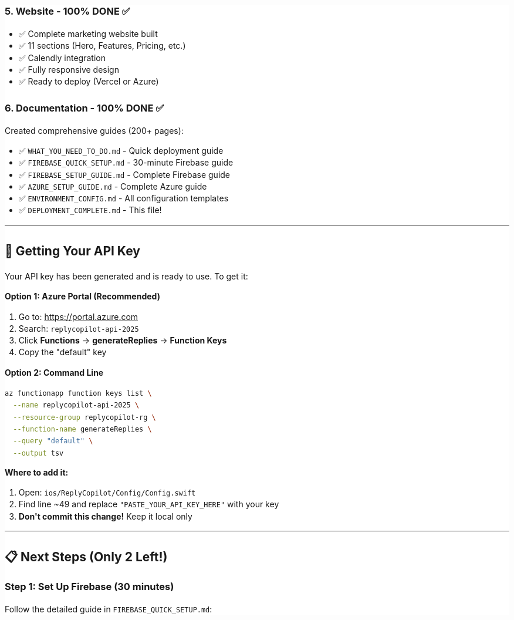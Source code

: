 ### 5. Website - 100% DONE ✅

- ✅ Complete marketing website built
- ✅ 11 sections (Hero, Features, Pricing, etc.)
- ✅ Calendly integration
- ✅ Fully responsive design
- ✅ Ready to deploy (Vercel or Azure)

### 6. Documentation - 100% DONE ✅

Created comprehensive guides (200+ pages):
- ✅ `WHAT_YOU_NEED_TO_DO.md` - Quick deployment guide
- ✅ `FIREBASE_QUICK_SETUP.md` - 30-minute Firebase guide
- ✅ `FIREBASE_SETUP_GUIDE.md` - Complete Firebase guide
- ✅ `AZURE_SETUP_GUIDE.md` - Complete Azure guide
- ✅ `ENVIRONMENT_CONFIG.md` - All configuration templates
- ✅ `DEPLOYMENT_COMPLETE.md` - This file!

---

## 🔑 Getting Your API Key

Your API key has been generated and is ready to use. To get it:

**Option 1: Azure Portal (Recommended)**
1. Go to: https://portal.azure.com
2. Search: `replycopilot-api-2025`
3. Click **Functions** → **generateReplies** → **Function Keys**
4. Copy the "default" key

**Option 2: Command Line**
```bash
az functionapp function keys list \
  --name replycopilot-api-2025 \
  --resource-group replycopilot-rg \
  --function-name generateReplies \
  --query "default" \
  --output tsv
```

**Where to add it:**
1. Open: `ios/ReplyCopilot/Config/Config.swift`
2. Find line ~49 and replace `"PASTE_YOUR_API_KEY_HERE"` with your key
3. **Don't commit this change!** Keep it local only

---

## 📋 Next Steps (Only 2 Left!)

### Step 1: Set Up Firebase (30 minutes)

Follow the detailed guide in `FIREBASE_QUICK_SETUP.md`:
